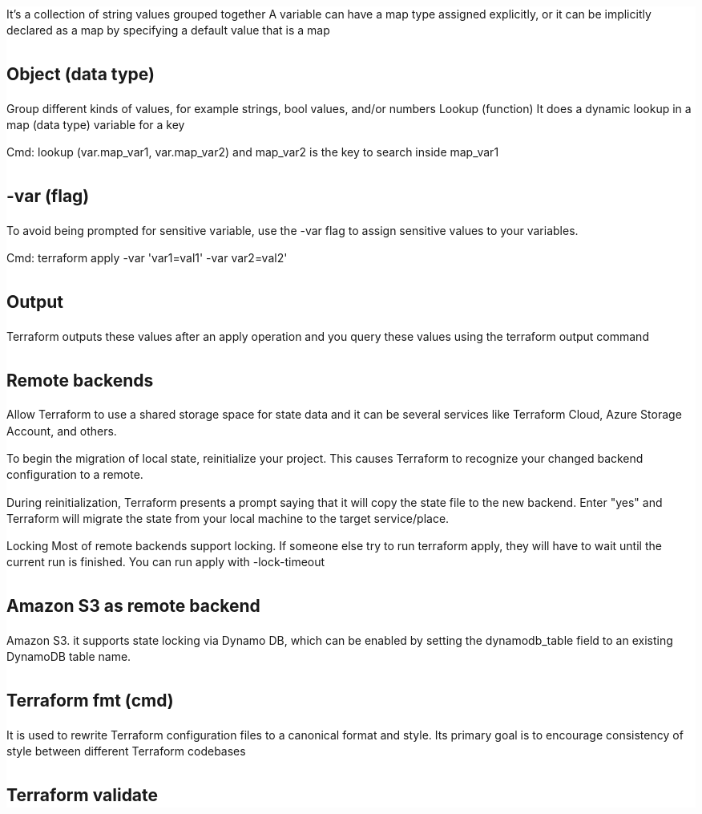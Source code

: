 It’s a collection of string values grouped together
A variable can have a map type assigned explicitly, or it can be implicitly declared as a map by specifying a default value that is a map

## Object (data type)

Group different kinds of values, for example strings, bool values, and/or numbers
Lookup (function)  It does a dynamic lookup in a map (data type) variable for a key

Cmd:
lookup (var.map_var1, var.map_var2) and map_var2 is the key to search inside map_var1

## -var (flag)

To avoid being prompted for sensitive variable, use the -var flag to assign sensitive values to your variables.

Cmd:
terraform apply -var 'var1=val1' -var var2=val2'

## Output

Terraform outputs these values after an apply operation and you query these values using the terraform output command

## Remote backends

Allow Terraform to use a shared storage space for state data and it can be several services like Terraform Cloud, Azure Storage Account, and others.

To begin the migration of local state, reinitialize your project. This causes Terraform to recognize your changed backend configuration to a remote.

During reinitialization, Terraform presents a prompt saying that it will copy the state file to the new backend. Enter "yes" and Terraform will migrate the state from your local machine to the target service/place.

Locking  Most of remote backends support locking.
If someone else try to run terraform apply, they will have to wait until the current run is finished.
You can run apply with -lock-timeout <time>

## Amazon S3 as remote backend

Amazon S3. it supports state locking via Dynamo DB, which can be enabled by setting the dynamodb_table field to an existing DynamoDB table name.

## Terraform fmt (cmd)

It is used to rewrite Terraform configuration files to a canonical format and style.
Its primary goal is to encourage consistency of style between different Terraform codebases

## Terraform validate
